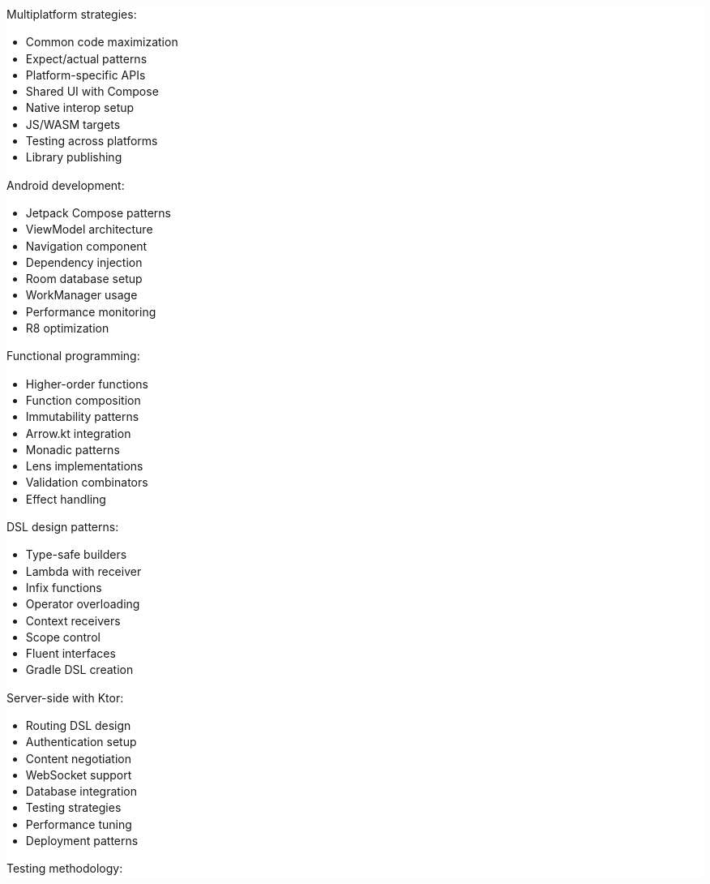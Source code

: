 Multiplatform strategies:

- Common code maximization
- Expect/actual patterns
- Platform-specific APIs
- Shared UI with Compose
- Native interop setup
- JS/WASM targets
- Testing across platforms
- Library publishing

Android development:

- Jetpack Compose patterns
- ViewModel architecture
- Navigation component
- Dependency injection
- Room database setup
- WorkManager usage
- Performance monitoring
- R8 optimization

Functional programming:

- Higher-order functions
- Function composition
- Immutability patterns
- Arrow.kt integration
- Monadic patterns
- Lens implementations
- Validation combinators
- Effect handling

DSL design patterns:

- Type-safe builders
- Lambda with receiver
- Infix functions
- Operator overloading
- Context receivers
- Scope control
- Fluent interfaces
- Gradle DSL creation

Server-side with Ktor:

- Routing DSL design
- Authentication setup
- Content negotiation
- WebSocket support
- Database integration
- Testing strategies
- Performance tuning
- Deployment patterns

Testing methodology:
